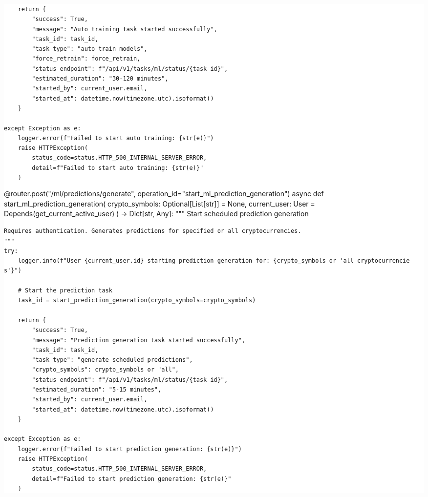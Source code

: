         return {
            "success": True,
            "message": "Auto training task started successfully",
            "task_id": task_id,
            "task_type": "auto_train_models",
            "force_retrain": force_retrain,
            "status_endpoint": f"/api/v1/tasks/ml/status/{task_id}",
            "estimated_duration": "30-120 minutes",
            "started_by": current_user.email,
            "started_at": datetime.now(timezone.utc).isoformat()
        }
        
    except Exception as e:
        logger.error(f"Failed to start auto training: {str(e)}")
        raise HTTPException(
            status_code=status.HTTP_500_INTERNAL_SERVER_ERROR,
            detail=f"Failed to start auto training: {str(e)}"
        )


@router.post("/ml/predictions/generate", operation_id="start_ml_prediction_generation")
async def start_ml_prediction_generation(
    crypto_symbols: Optional[List[str]] = None,
    current_user: User = Depends(get_current_active_user)
) -> Dict[str, Any]:
    """
    Start scheduled prediction generation
    
    Requires authentication. Generates predictions for specified or all cryptocurrencies.
    """
    try:
        logger.info(f"User {current_user.id} starting prediction generation for: {crypto_symbols or 'all cryptocurrencies'}")
        
        # Start the prediction task
        task_id = start_prediction_generation(crypto_symbols=crypto_symbols)
        
        return {
            "success": True,
            "message": "Prediction generation task started successfully", 
            "task_id": task_id,
            "task_type": "generate_scheduled_predictions",
            "crypto_symbols": crypto_symbols or "all",
            "status_endpoint": f"/api/v1/tasks/ml/status/{task_id}",
            "estimated_duration": "5-15 minutes",
            "started_by": current_user.email,
            "started_at": datetime.now(timezone.utc).isoformat()
        }
        
    except Exception as e:
        logger.error(f"Failed to start prediction generation: {str(e)}")
        raise HTTPException(
            status_code=status.HTTP_500_INTERNAL_SERVER_ERROR,
            detail=f"Failed to start prediction generation: {str(e)}"
        )
